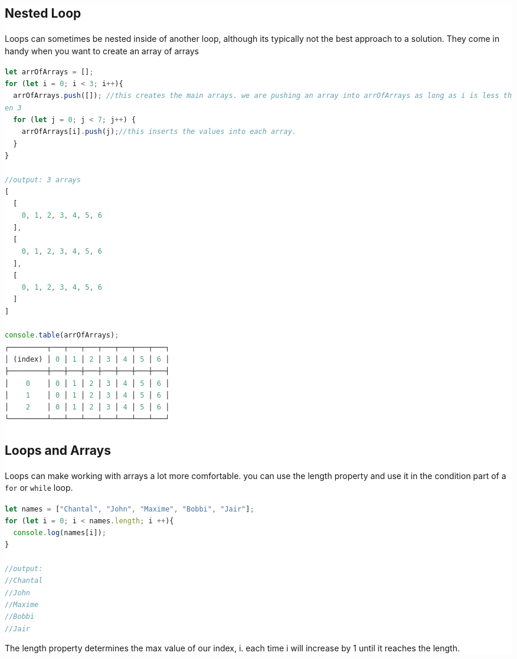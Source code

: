 ## Nested Loop
Loops can sometimes be nested inside of another loop, although its typically not the best approach to a solution. They come in handy when you want to create an array of arrays
```javascript
let arrOfArrays = [];
for (let i = 0; i < 3; i++){
  arrOfArrays.push([]); //this creates the main arrays. we are pushing an array into arrOfArrays as long as i is less then 3
  for (let j = 0; j < 7; j++) {
    arrOfArrays[i].push(j);//this inserts the values into each array.
  }
}

//output: 3 arrays 
[
  [
    0, 1, 2, 3, 4, 5, 6
  ],
  [
    0, 1, 2, 3, 4, 5, 6
  ],
  [
    0, 1, 2, 3, 4, 5, 6
  ]
]

console.table(arrOfArrays);
┌─────────┬───┬───┬───┬───┬───┬───┬───┐
│ (index) │ 0 │ 1 │ 2 │ 3 │ 4 │ 5 │ 6 │
├─────────┼───┼───┼───┼───┼───┼───┼───┤
│    0    │ 0 │ 1 │ 2 │ 3 │ 4 │ 5 │ 6 │
│    1    │ 0 │ 1 │ 2 │ 3 │ 4 │ 5 │ 6 │
│    2    │ 0 │ 1 │ 2 │ 3 │ 4 │ 5 │ 6 │
└─────────┴───┴───┴───┴───┴───┴───┴───┘
```

## Loops and Arrays
Loops can make working with arrays a lot more comfortable. you can use the length property and use it in the condition part of a ``for`` or `while` loop.
```javascript
let names = ["Chantal", "John", "Maxime", "Bobbi", "Jair"];
for (let i = 0; i < names.length; i ++){
  console.log(names[i]);
}

//output:
//Chantal
//John
//Maxime
//Bobbi
//Jair
```
The length property determines the max value of our index, i. each time i will increase by 1 until it reaches the length.
